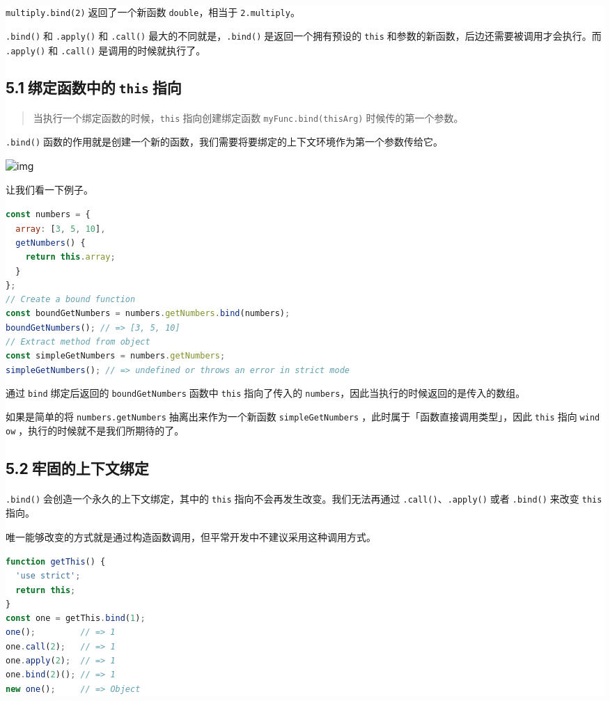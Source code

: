 `multiply.bind(2)` 返回了一个新函数 `double`，相当于 `2.multiply`。

`.bind()` 和 `.apply()` 和 `.call()` 最大的不同就是，`.bind()` 是返回一个拥有预设的 `this` 和参数的新函数，后边还需要被调用才会执行。而 `.apply()` 和 `.call()` 是调用的时候就执行了。

## 5.1 绑定函数中的 `this` 指向

> 当执行一个绑定函数的时候，`this` 指向创建绑定函数 `myFunc.bind(thisArg)` 时候传的第一个参数。

`.bind()` 函数的作用就是创建一个新的函数，我们需要将要绑定的上下文环境作为第一个参数传给它。



![img](https://pic4.zhimg.com/80/v2-7071f7d24485d0727801db8e7ad669c3_720w.jpg)



让我们看一下例子。

```js
const numbers = {
  array: [3, 5, 10],
  getNumbers() {
    return this.array;
  }
};
// Create a bound function
const boundGetNumbers = numbers.getNumbers.bind(numbers);
boundGetNumbers(); // => [3, 5, 10]
// Extract method from object
const simpleGetNumbers = numbers.getNumbers;
simpleGetNumbers(); // => undefined or throws an error in strict mode
```

通过 `bind` 绑定后返回的 `boundGetNumbers` 函数中 `this` 指向了传入的 `numbers`，因此当执行的时候返回的是传入的数组。

如果是简单的将 `numbers.getNumbers` 抽离出来作为一个新函数 `simpleGetNumbers` ，此时属于「函数直接调用类型」，因此 `this` 指向 `window` ，执行的时候就不是我们所期待的了。

## 5.2 牢固的上下文绑定

`.bind()` 会创造一个永久的上下文绑定，其中的 `this` 指向不会再发生改变。我们无法再通过 `.call()`、`.apply()` 或者 `.bind()` 来改变 `this` 指向。

唯一能够改变的方式就是通过构造函数调用，但平常开发中不建议采用这种调用方式。

```js
function getThis() {
  'use strict';
  return this;
}
const one = getThis.bind(1);
one();         // => 1
one.call(2);   // => 1
one.apply(2);  // => 1
one.bind(2)(); // => 1
new one();     // => Object
```
